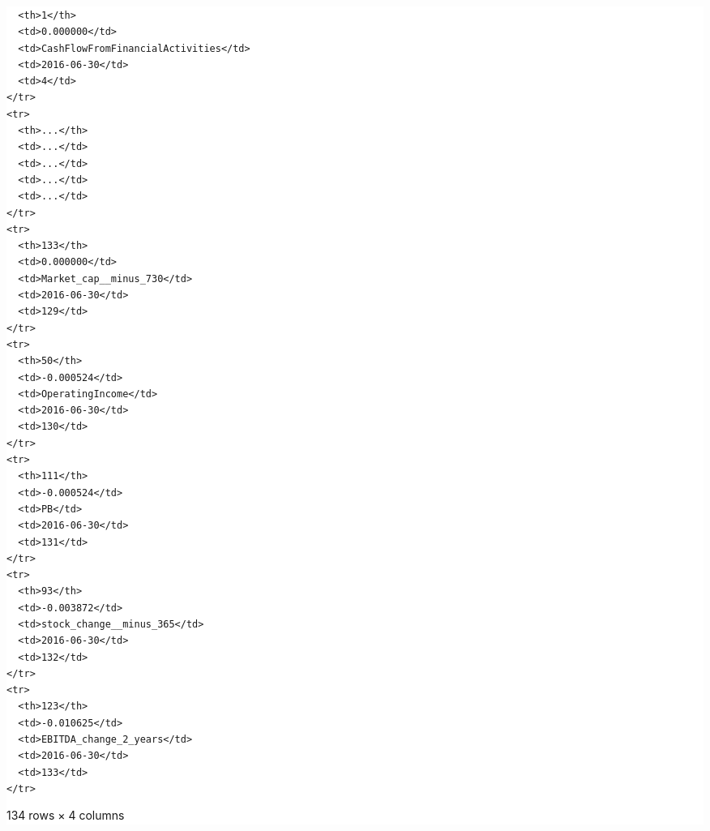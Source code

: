       <th>1</th>
      <td>0.000000</td>
      <td>CashFlowFromFinancialActivities</td>
      <td>2016-06-30</td>
      <td>4</td>
    </tr>
    <tr>
      <th>...</th>
      <td>...</td>
      <td>...</td>
      <td>...</td>
      <td>...</td>
    </tr>
    <tr>
      <th>133</th>
      <td>0.000000</td>
      <td>Market_cap__minus_730</td>
      <td>2016-06-30</td>
      <td>129</td>
    </tr>
    <tr>
      <th>50</th>
      <td>-0.000524</td>
      <td>OperatingIncome</td>
      <td>2016-06-30</td>
      <td>130</td>
    </tr>
    <tr>
      <th>111</th>
      <td>-0.000524</td>
      <td>PB</td>
      <td>2016-06-30</td>
      <td>131</td>
    </tr>
    <tr>
      <th>93</th>
      <td>-0.003872</td>
      <td>stock_change__minus_365</td>
      <td>2016-06-30</td>
      <td>132</td>
    </tr>
    <tr>
      <th>123</th>
      <td>-0.010625</td>
      <td>EBITDA_change_2_years</td>
      <td>2016-06-30</td>
      <td>133</td>
    </tr>
  </tbody>
</table>
<p>134 rows × 4 columns</p>
</div>
